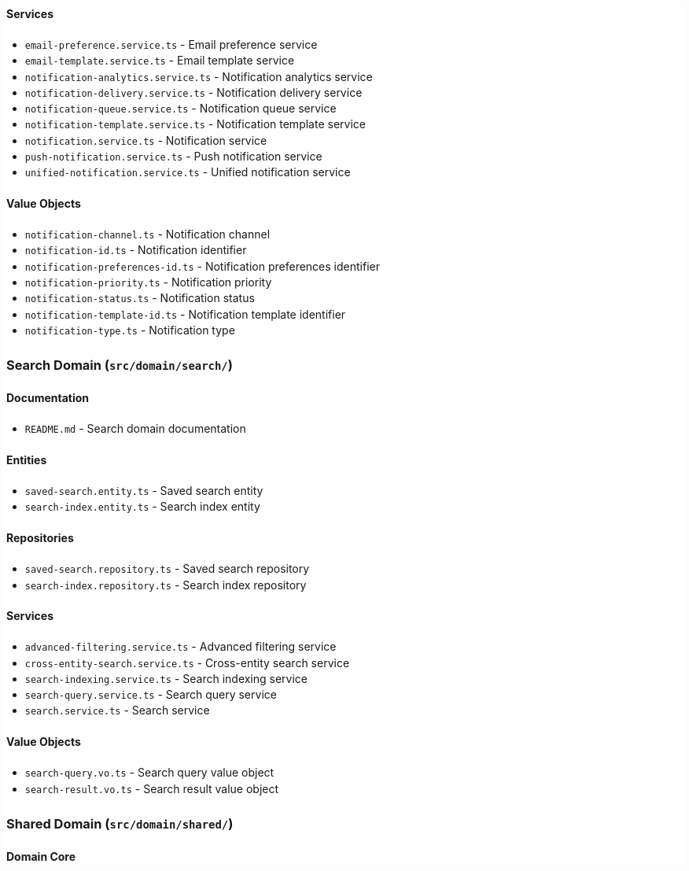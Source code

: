#### Services

- `email-preference.service.ts` - Email preference service
- `email-template.service.ts` - Email template service
- `notification-analytics.service.ts` - Notification analytics service
- `notification-delivery.service.ts` - Notification delivery service
- `notification-queue.service.ts` - Notification queue service
- `notification-template.service.ts` - Notification template service
- `notification.service.ts` - Notification service
- `push-notification.service.ts` - Push notification service
- `unified-notification.service.ts` - Unified notification service

#### Value Objects

- `notification-channel.ts` - Notification channel
- `notification-id.ts` - Notification identifier
- `notification-preferences-id.ts` - Notification preferences identifier
- `notification-priority.ts` - Notification priority
- `notification-status.ts` - Notification status
- `notification-template-id.ts` - Notification template identifier
- `notification-type.ts` - Notification type

### Search Domain (`src/domain/search/`)

#### Documentation

- `README.md` - Search domain documentation

#### Entities

- `saved-search.entity.ts` - Saved search entity
- `search-index.entity.ts` - Search index entity

#### Repositories

- `saved-search.repository.ts` - Saved search repository
- `search-index.repository.ts` - Search index repository

#### Services

- `advanced-filtering.service.ts` - Advanced filtering service
- `cross-entity-search.service.ts` - Cross-entity search service
- `search-indexing.service.ts` - Search indexing service
- `search-query.service.ts` - Search query service
- `search.service.ts` - Search service

#### Value Objects

- `search-query.vo.ts` - Search query value object
- `search-result.vo.ts` - Search result value object

### Shared Domain (`src/domain/shared/`)

#### Domain Core
